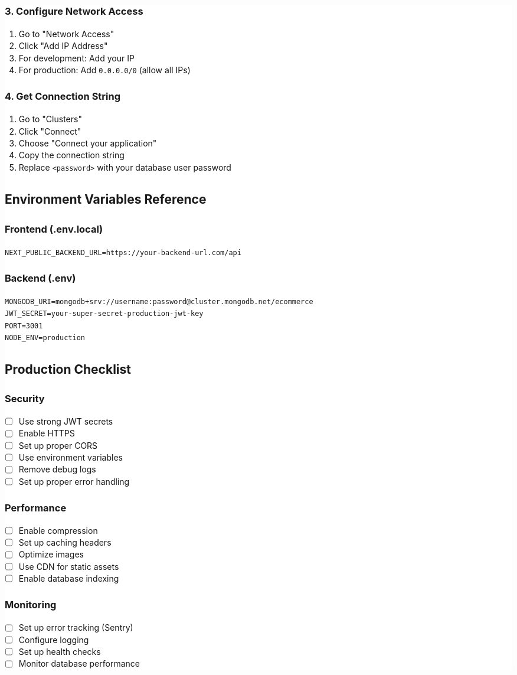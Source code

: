 ### 3. Configure Network Access

1. Go to "Network Access"
2. Click "Add IP Address"
3. For development: Add your IP
4. For production: Add `0.0.0.0/0` (allow all IPs)

### 4. Get Connection String

1. Go to "Clusters"
2. Click "Connect"
3. Choose "Connect your application"
4. Copy the connection string
5. Replace `<password>` with your database user password

## Environment Variables Reference

### Frontend (.env.local)
```env
NEXT_PUBLIC_BACKEND_URL=https://your-backend-url.com/api
```

### Backend (.env)
```env
MONGODB_URI=mongodb+srv://username:password@cluster.mongodb.net/ecommerce
JWT_SECRET=your-super-secret-production-jwt-key
PORT=3001
NODE_ENV=production
```

## Production Checklist

### Security
- [ ] Use strong JWT secrets
- [ ] Enable HTTPS
- [ ] Set up proper CORS
- [ ] Use environment variables
- [ ] Remove debug logs
- [ ] Set up proper error handling

### Performance
- [ ] Enable compression
- [ ] Set up caching headers
- [ ] Optimize images
- [ ] Use CDN for static assets
- [ ] Enable database indexing

### Monitoring
- [ ] Set up error tracking (Sentry)
- [ ] Configure logging
- [ ] Set up health checks
- [ ] Monitor database performance
